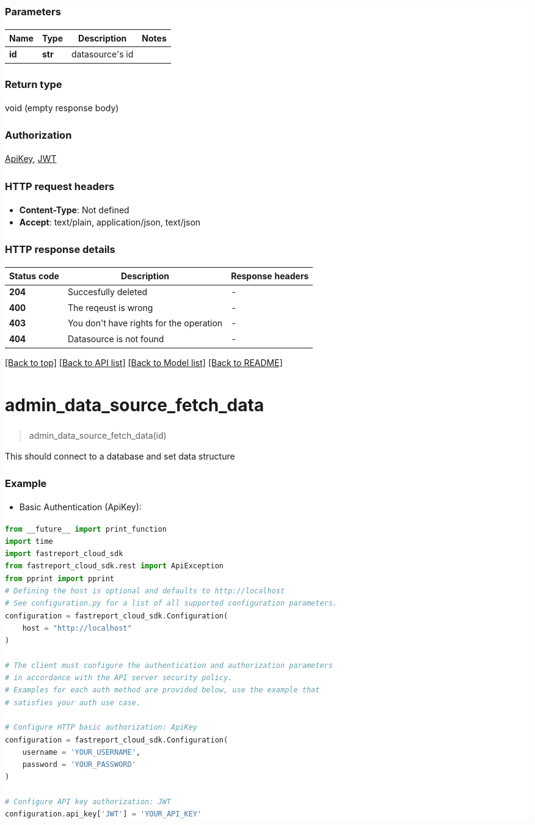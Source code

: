 ### Parameters

Name | Type | Description  | Notes
------------- | ------------- | ------------- | -------------
 **id** | **str**| datasource&#39;s id | 

### Return type

void (empty response body)

### Authorization

[ApiKey](../README.md#ApiKey), [JWT](../README.md#JWT)

### HTTP request headers

 - **Content-Type**: Not defined
 - **Accept**: text/plain, application/json, text/json

### HTTP response details
| Status code | Description | Response headers |
|-------------|-------------|------------------|
**204** | Succesfully deleted |  -  |
**400** | The reqeust is wrong |  -  |
**403** | You don&#39;t have rights for the operation |  -  |
**404** | Datasource is not found |  -  |

[[Back to top]](#) [[Back to API list]](../README.md#documentation-for-api-endpoints) [[Back to Model list]](../README.md#documentation-for-models) [[Back to README]](../README.md)

# **admin_data_source_fetch_data**
> admin_data_source_fetch_data(id)

This should connect to a database and set data structure

### Example

* Basic Authentication (ApiKey):
```python
from __future__ import print_function
import time
import fastreport_cloud_sdk
from fastreport_cloud_sdk.rest import ApiException
from pprint import pprint
# Defining the host is optional and defaults to http://localhost
# See configuration.py for a list of all supported configuration parameters.
configuration = fastreport_cloud_sdk.Configuration(
    host = "http://localhost"
)

# The client must configure the authentication and authorization parameters
# in accordance with the API server security policy.
# Examples for each auth method are provided below, use the example that
# satisfies your auth use case.

# Configure HTTP basic authorization: ApiKey
configuration = fastreport_cloud_sdk.Configuration(
    username = 'YOUR_USERNAME',
    password = 'YOUR_PASSWORD'
)

# Configure API key authorization: JWT
configuration.api_key['JWT'] = 'YOUR_API_KEY'

```